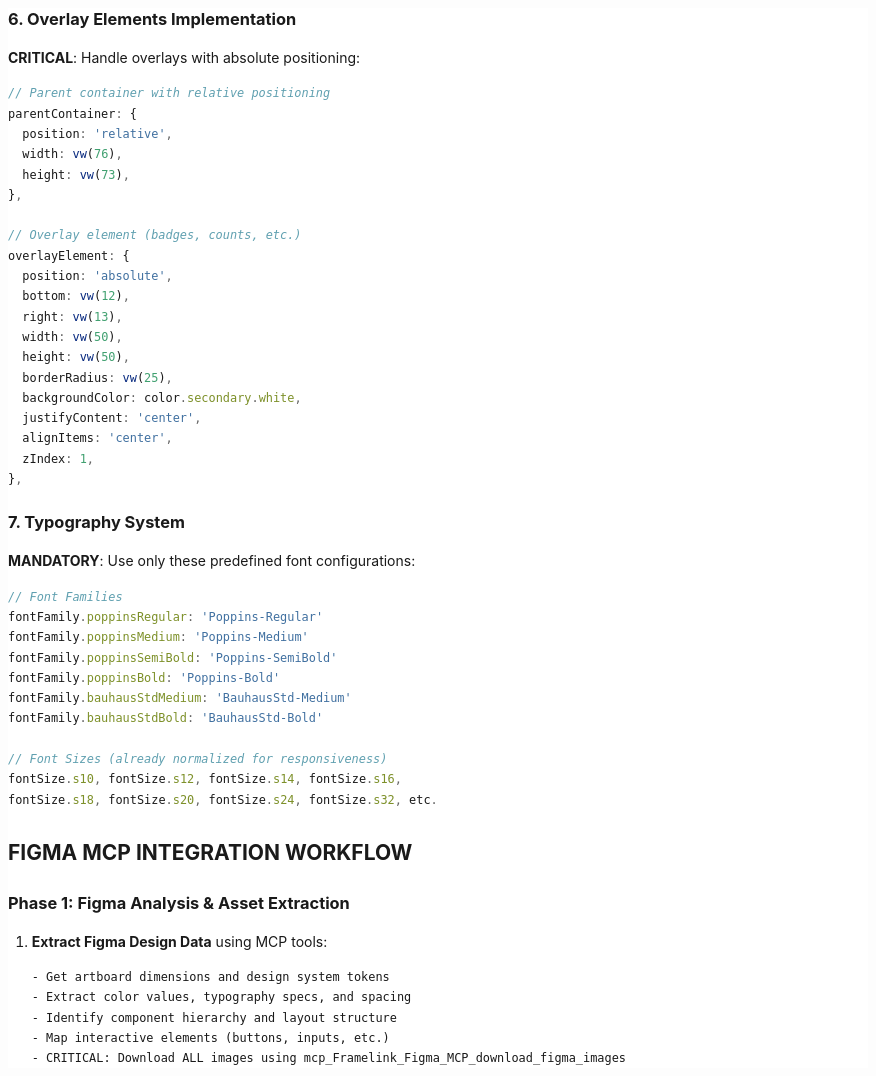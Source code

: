 ### 6. Overlay Elements Implementation
**CRITICAL**: Handle overlays with absolute positioning:

```typescript
// Parent container with relative positioning
parentContainer: {
  position: 'relative',
  width: vw(76),
  height: vw(73),
},

// Overlay element (badges, counts, etc.)
overlayElement: {
  position: 'absolute',
  bottom: vw(12),
  right: vw(13),
  width: vw(50),
  height: vw(50),
  borderRadius: vw(25),
  backgroundColor: color.secondary.white,
  justifyContent: 'center',
  alignItems: 'center',
  zIndex: 1,
},
```

### 7. Typography System
**MANDATORY**: Use only these predefined font configurations:

```typescript
// Font Families
fontFamily.poppinsRegular: 'Poppins-Regular'
fontFamily.poppinsMedium: 'Poppins-Medium'
fontFamily.poppinsSemiBold: 'Poppins-SemiBold'
fontFamily.poppinsBold: 'Poppins-Bold'
fontFamily.bauhausStdMedium: 'BauhausStd-Medium'
fontFamily.bauhausStdBold: 'BauhausStd-Bold'

// Font Sizes (already normalized for responsiveness)
fontSize.s10, fontSize.s12, fontSize.s14, fontSize.s16,
fontSize.s18, fontSize.s20, fontSize.s24, fontSize.s32, etc.
```

## FIGMA MCP INTEGRATION WORKFLOW

### Phase 1: Figma Analysis & Asset Extraction
1. **Extract Figma Design Data** using MCP tools:
   ```
   - Get artboard dimensions and design system tokens
   - Extract color values, typography specs, and spacing
   - Identify component hierarchy and layout structure
   - Map interactive elements (buttons, inputs, etc.)
   - CRITICAL: Download ALL images using mcp_Framelink_Figma_MCP_download_figma_images
   ```
